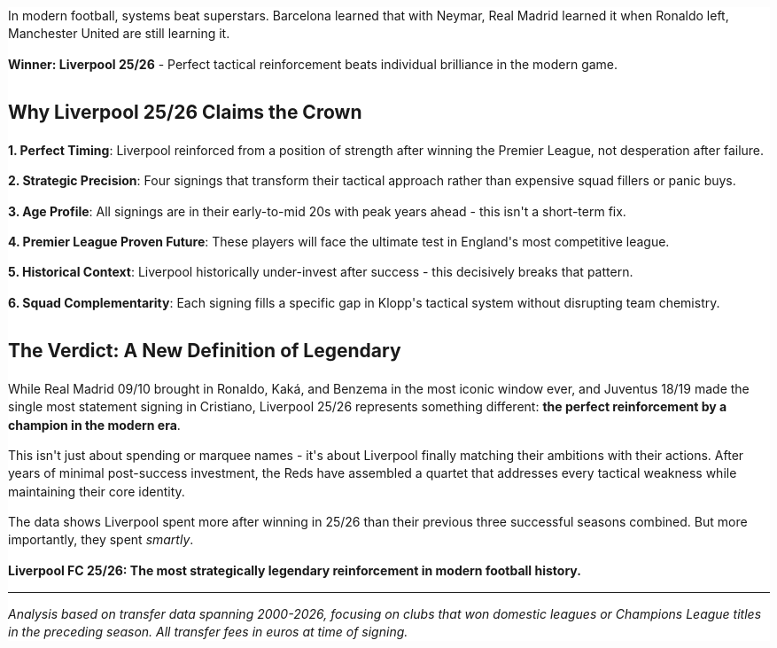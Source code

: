 In modern football, systems beat superstars. Barcelona learned that with Neymar, Real Madrid learned it when Ronaldo left, Manchester United are still learning it.

**Winner: Liverpool 25/26** - Perfect tactical reinforcement beats individual brilliance in the modern game.

## Why Liverpool 25/26 Claims the Crown

**1. Perfect Timing**: Liverpool reinforced from a position of strength after winning the Premier League, not desperation after failure.

**2. Strategic Precision**: Four signings that transform their tactical approach rather than expensive squad fillers or panic buys.

**3. Age Profile**: All signings are in their early-to-mid 20s with peak years ahead - this isn't a short-term fix.

**4. Premier League Proven Future**: These players will face the ultimate test in England's most competitive league.

**5. Historical Context**: Liverpool historically under-invest after success - this decisively breaks that pattern.

**6. Squad Complementarity**: Each signing fills a specific gap in Klopp's tactical system without disrupting team chemistry.

## The Verdict: A New Definition of Legendary

While Real Madrid 09/10 brought in Ronaldo, Kaká, and Benzema in the most iconic window ever, and Juventus 18/19 made the single most statement signing in Cristiano, Liverpool 25/26 represents something different: **the perfect reinforcement by a champion in the modern era**.

This isn't just about spending or marquee names - it's about Liverpool finally matching their ambitions with their actions. After years of minimal post-success investment, the Reds have assembled a quartet that addresses every tactical weakness while maintaining their core identity.

The data shows Liverpool spent more after winning in 25/26 than their previous three successful seasons combined. But more importantly, they spent *smartly*.

**Liverpool FC 25/26: The most strategically legendary reinforcement in modern football history.**

---

*Analysis based on transfer data spanning 2000-2026, focusing on clubs that won domestic leagues or Champions League titles in the preceding season. All transfer fees in euros at time of signing.*